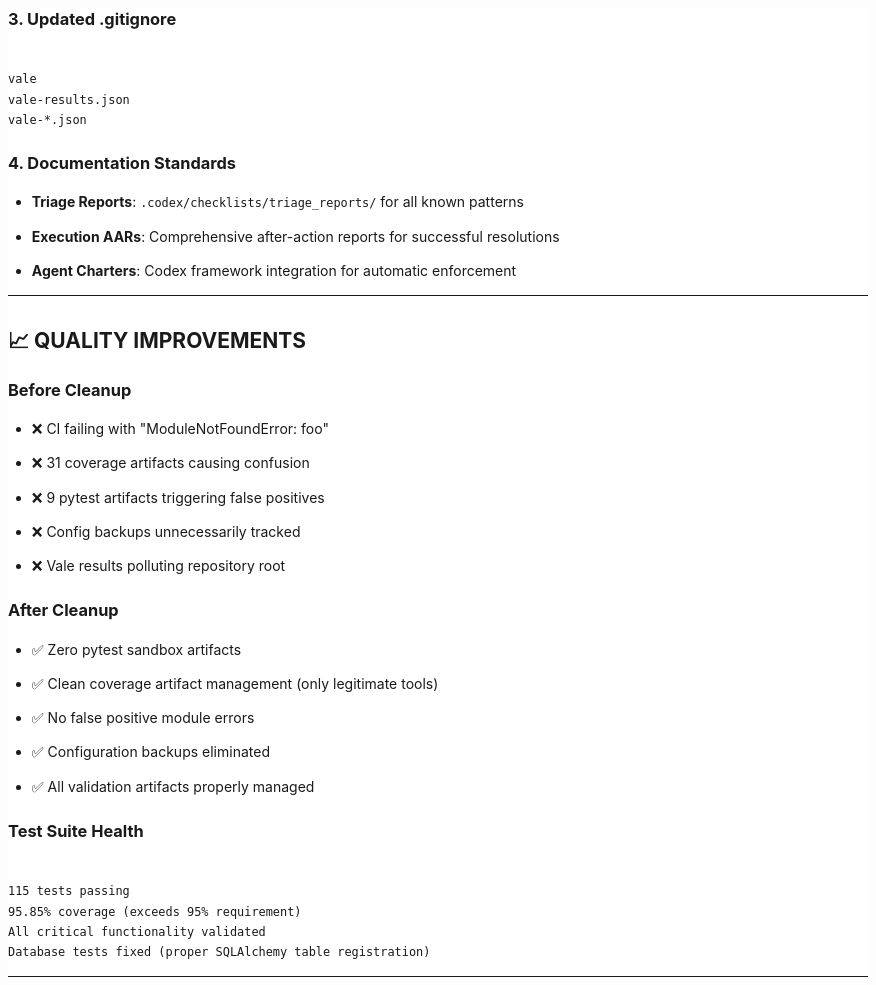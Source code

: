### **3. Updated .gitignore**

```gitignore

vale
vale-results.json
vale-*.json

```

### **4. Documentation Standards**

- **Triage Reports**: `.codex/checklists/triage_reports/` for all known patterns

- **Execution AARs**: Comprehensive after-action reports for successful resolutions

- **Agent Charters**: Codex framework integration for automatic enforcement

---

## 📈 QUALITY IMPROVEMENTS

### **Before Cleanup**

- ❌ CI failing with "ModuleNotFoundError: foo"

- ❌ 31 coverage artifacts causing confusion

- ❌ 9 pytest artifacts triggering false positives

- ❌ Config backups unnecessarily tracked

- ❌ Vale results polluting repository root

### **After Cleanup**

- ✅ Zero pytest sandbox artifacts

- ✅ Clean coverage artifact management (only legitimate tools)

- ✅ No false positive module errors

- ✅ Configuration backups eliminated

- ✅ All validation artifacts properly managed

### **Test Suite Health**

```markdown

115 tests passing
95.85% coverage (exceeds 95% requirement)
All critical functionality validated
Database tests fixed (proper SQLAlchemy table registration)

```

---